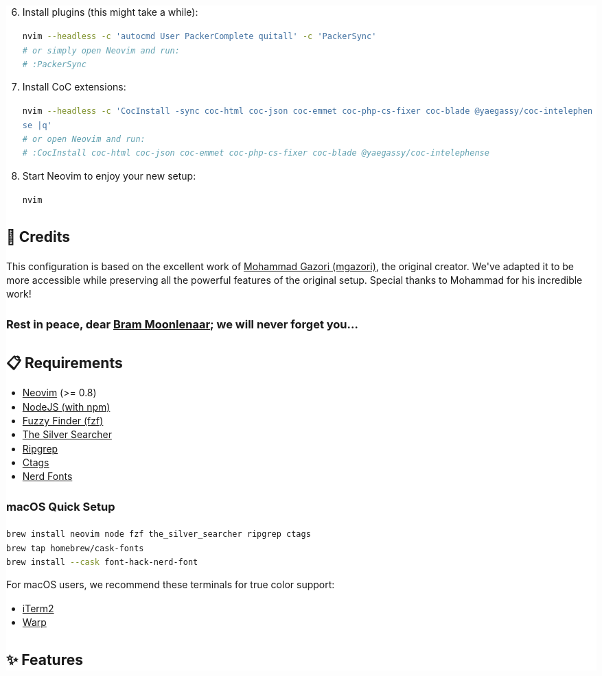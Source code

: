 6. Install plugins (this might take a while):
   ```bash
   nvim --headless -c 'autocmd User PackerComplete quitall' -c 'PackerSync'
   # or simply open Neovim and run:
   # :PackerSync
   ```

7. Install CoC extensions:
   ```bash
   nvim --headless -c 'CocInstall -sync coc-html coc-json coc-emmet coc-php-cs-fixer coc-blade @yaegassy/coc-intelephense |q'
   # or open Neovim and run:
   # :CocInstall coc-html coc-json coc-emmet coc-php-cs-fixer coc-blade @yaegassy/coc-intelephense
   ```

8. Start Neovim to enjoy your new setup:
   ```bash
   nvim
   ```

## 🙏 Credits

This configuration is based on the excellent work of [Mohammad Gazori (mgazori)](https://github.com/mgazori), the original creator. We've adapted it to be more accessible while preserving all the powerful features of the original setup. Special thanks to Mohammad for his incredible work!

### Rest in peace, dear [Bram Moonlenaar](https://vimhelp.org/version9.txt.html#Bram-Moolenaar); we will never forget you…

## 📋 Requirements

- [Neovim](https://neovim.io/) (>= 0.8)
- [NodeJS (with npm)](https://nodejs.org/en/)
- [Fuzzy Finder (fzf)](https://github.com/junegunn/fzf)
- [The Silver Searcher](https://github.com/ggreer/the_silver_searcher)
- [Ripgrep](https://github.com/BurntSushi/ripgrep)
- [Ctags](https://github.com/universal-ctags/ctags)
- [Nerd Fonts](https://www.nerdfonts.com/)

### macOS Quick Setup

```bash
brew install neovim node fzf the_silver_searcher ripgrep ctags
brew tap homebrew/cask-fonts
brew install --cask font-hack-nerd-font
```

For macOS users, we recommend these terminals for true color support:
- [iTerm2](https://iterm2.com/)
- [Warp](https://www.warp.dev/)

## ✨ Features
